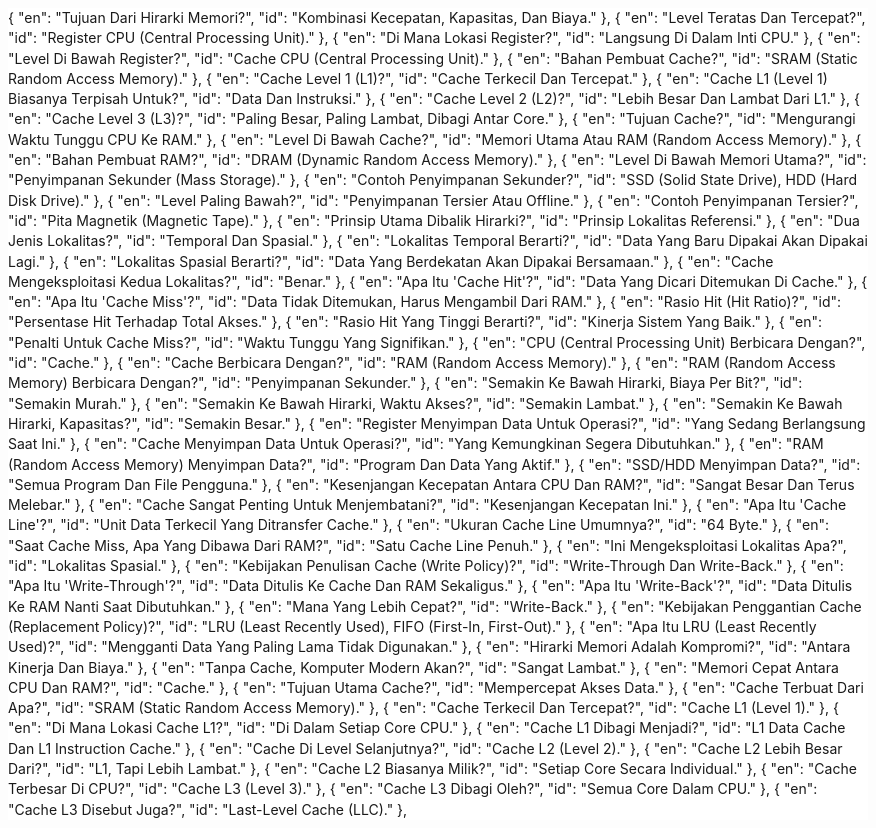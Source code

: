 { "en": "Tujuan Dari Hirarki Memori?", "id": "Kombinasi Kecepatan, Kapasitas, Dan Biaya." },
{ "en": "Level Teratas Dan Tercepat?", "id": "Register CPU (Central Processing Unit)." },
{ "en": "Di Mana Lokasi Register?", "id": "Langsung Di Dalam Inti CPU." },
{ "en": "Level Di Bawah Register?", "id": "Cache CPU (Central Processing Unit)." },
{ "en": "Bahan Pembuat Cache?", "id": "SRAM (Static Random Access Memory)." },
{ "en": "Cache Level 1 (L1)?", "id": "Cache Terkecil Dan Tercepat." },
{ "en": "Cache L1 (Level 1) Biasanya Terpisah Untuk?", "id": "Data Dan Instruksi." },
{ "en": "Cache Level 2 (L2)?", "id": "Lebih Besar Dan Lambat Dari L1." },
{ "en": "Cache Level 3 (L3)?", "id": "Paling Besar, Paling Lambat, Dibagi Antar Core." },
{ "en": "Tujuan Cache?", "id": "Mengurangi Waktu Tunggu CPU Ke RAM." },
{ "en": "Level Di Bawah Cache?", "id": "Memori Utama Atau RAM (Random Access Memory)." },
{ "en": "Bahan Pembuat RAM?", "id": "DRAM (Dynamic Random Access Memory)." },
{ "en": "Level Di Bawah Memori Utama?", "id": "Penyimpanan Sekunder (Mass Storage)." },
{ "en": "Contoh Penyimpanan Sekunder?", "id": "SSD (Solid State Drive), HDD (Hard Disk Drive)." },
{ "en": "Level Paling Bawah?", "id": "Penyimpanan Tersier Atau Offline." },
{ "en": "Contoh Penyimpanan Tersier?", "id": "Pita Magnetik (Magnetic Tape)." },
{ "en": "Prinsip Utama Dibalik Hirarki?", "id": "Prinsip Lokalitas Referensi." },
{ "en": "Dua Jenis Lokalitas?", "id": "Temporal Dan Spasial." },
{ "en": "Lokalitas Temporal Berarti?", "id": "Data Yang Baru Dipakai Akan Dipakai Lagi." },
{ "en": "Lokalitas Spasial Berarti?", "id": "Data Yang Berdekatan Akan Dipakai Bersamaan." },
{ "en": "Cache Mengeksploitasi Kedua Lokalitas?", "id": "Benar." },
{ "en": "Apa Itu 'Cache Hit'?", "id": "Data Yang Dicari Ditemukan Di Cache." },
{ "en": "Apa Itu 'Cache Miss'?", "id": "Data Tidak Ditemukan, Harus Mengambil Dari RAM." },
{ "en": "Rasio Hit (Hit Ratio)?", "id": "Persentase Hit Terhadap Total Akses." },
{ "en": "Rasio Hit Yang Tinggi Berarti?", "id": "Kinerja Sistem Yang Baik." },
{ "en": "Penalti Untuk Cache Miss?", "id": "Waktu Tunggu Yang Signifikan." },
{ "en": "CPU (Central Processing Unit) Berbicara Dengan?", "id": "Cache." },
{ "en": "Cache Berbicara Dengan?", "id": "RAM (Random Access Memory)." },
{ "en": "RAM (Random Access Memory) Berbicara Dengan?", "id": "Penyimpanan Sekunder." },
{ "en": "Semakin Ke Bawah Hirarki, Biaya Per Bit?", "id": "Semakin Murah." },
{ "en": "Semakin Ke Bawah Hirarki, Waktu Akses?", "id": "Semakin Lambat." },
{ "en": "Semakin Ke Bawah Hirarki, Kapasitas?", "id": "Semakin Besar." },
{ "en": "Register Menyimpan Data Untuk Operasi?", "id": "Yang Sedang Berlangsung Saat Ini." },
{ "en": "Cache Menyimpan Data Untuk Operasi?", "id": "Yang Kemungkinan Segera Dibutuhkan." },
{ "en": "RAM (Random Access Memory) Menyimpan Data?", "id": "Program Dan Data Yang Aktif." },
{ "en": "SSD/HDD Menyimpan Data?", "id": "Semua Program Dan File Pengguna." },
{ "en": "Kesenjangan Kecepatan Antara CPU Dan RAM?", "id": "Sangat Besar Dan Terus Melebar." },
{ "en": "Cache Sangat Penting Untuk Menjembatani?", "id": "Kesenjangan Kecepatan Ini." },
{ "en": "Apa Itu 'Cache Line'?", "id": "Unit Data Terkecil Yang Ditransfer Cache." },
{ "en": "Ukuran Cache Line Umumnya?", "id": "64 Byte." },
{ "en": "Saat Cache Miss, Apa Yang Dibawa Dari RAM?", "id": "Satu Cache Line Penuh." },
{ "en": "Ini Mengeksploitasi Lokalitas Apa?", "id": "Lokalitas Spasial." },
{ "en": "Kebijakan Penulisan Cache (Write Policy)?", "id": "Write-Through Dan Write-Back." },
{ "en": "Apa Itu 'Write-Through'?", "id": "Data Ditulis Ke Cache Dan RAM Sekaligus." },
{ "en": "Apa Itu 'Write-Back'?", "id": "Data Ditulis Ke RAM Nanti Saat Dibutuhkan." },
{ "en": "Mana Yang Lebih Cepat?", "id": "Write-Back." },
{ "en": "Kebijakan Penggantian Cache (Replacement Policy)?", "id": "LRU (Least Recently Used), FIFO (First-In, First-Out)." },
{ "en": "Apa Itu LRU (Least Recently Used)?", "id": "Mengganti Data Yang Paling Lama Tidak Digunakan." },
{ "en": "Hirarki Memori Adalah Kompromi?", "id": "Antara Kinerja Dan Biaya." },
{ "en": "Tanpa Cache, Komputer Modern Akan?", "id": "Sangat Lambat." },
{ "en": "Memori Cepat Antara CPU Dan RAM?", "id": "Cache." },
{ "en": "Tujuan Utama Cache?", "id": "Mempercepat Akses Data." },
{ "en": "Cache Terbuat Dari Apa?", "id": "SRAM (Static Random Access Memory)." },
{ "en": "Cache Terkecil Dan Tercepat?", "id": "Cache L1 (Level 1)." },
{ "en": "Di Mana Lokasi Cache L1?", "id": "Di Dalam Setiap Core CPU." },
{ "en": "Cache L1 Dibagi Menjadi?", "id": "L1 Data Cache Dan L1 Instruction Cache." },
{ "en": "Cache Di Level Selanjutnya?", "id": "Cache L2 (Level 2)." },
{ "en": "Cache L2 Lebih Besar Dari?", "id": "L1, Tapi Lebih Lambat." },
{ "en": "Cache L2 Biasanya Milik?", "id": "Setiap Core Secara Individual." },
{ "en": "Cache Terbesar Di CPU?", "id": "Cache L3 (Level 3)." },
{ "en": "Cache L3 Dibagi Oleh?", "id": "Semua Core Dalam CPU." },
{ "en": "Cache L3 Disebut Juga?", "id": "Last-Level Cache (LLC)." },